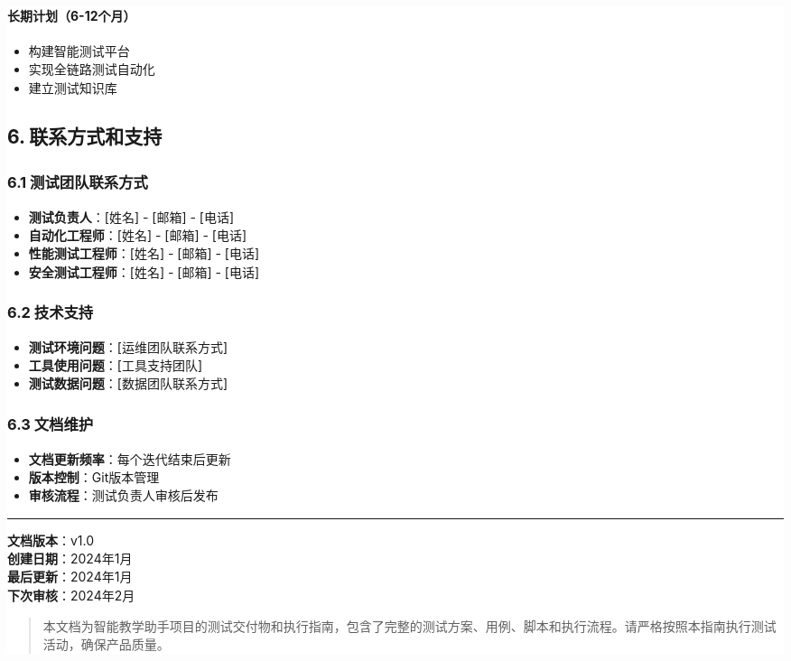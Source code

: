#### 长期计划（6-12个月）
- 构建智能测试平台
- 实现全链路测试自动化
- 建立测试知识库

## 6. 联系方式和支持

### 6.1 测试团队联系方式
- **测试负责人**：[姓名] - [邮箱] - [电话]
- **自动化工程师**：[姓名] - [邮箱] - [电话]
- **性能测试工程师**：[姓名] - [邮箱] - [电话]
- **安全测试工程师**：[姓名] - [邮箱] - [电话]

### 6.2 技术支持
- **测试环境问题**：[运维团队联系方式]
- **工具使用问题**：[工具支持团队]
- **测试数据问题**：[数据团队联系方式]

### 6.3 文档维护
- **文档更新频率**：每个迭代结束后更新
- **版本控制**：Git版本管理
- **审核流程**：测试负责人审核后发布

---

**文档版本**：v1.0  
**创建日期**：2024年1月  
**最后更新**：2024年1月  
**下次审核**：2024年2月  

> 本文档为智能教学助手项目的测试交付物和执行指南，包含了完整的测试方案、用例、脚本和执行流程。请严格按照本指南执行测试活动，确保产品质量。